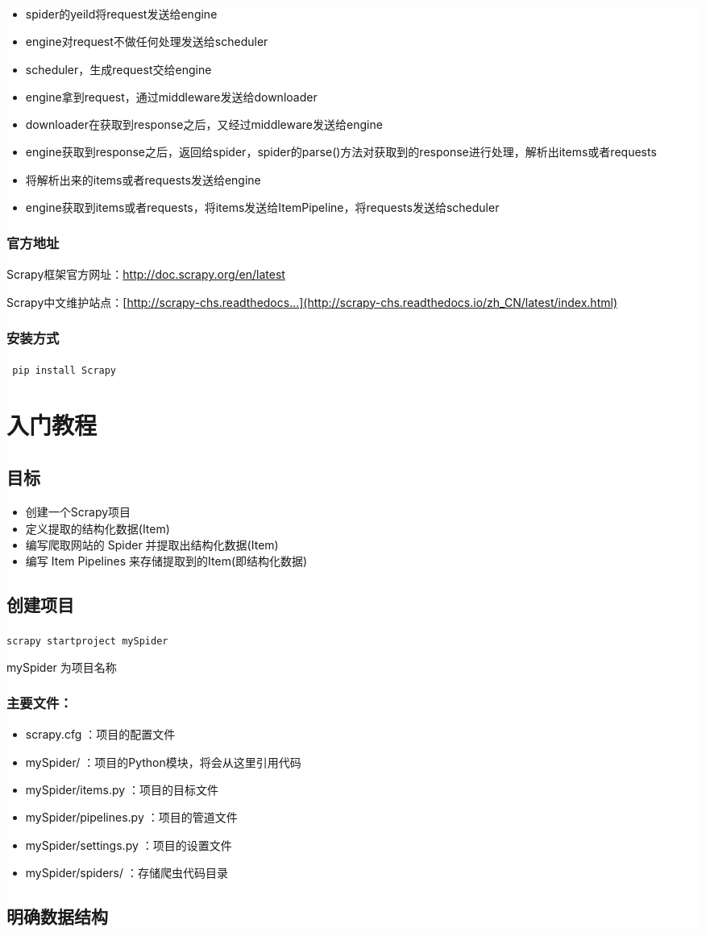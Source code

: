 * spider的yeild将request发送给engine

* engine对request不做任何处理发送给scheduler
* scheduler，生成request交给engine
* engine拿到request，通过middleware发送给downloader
* downloader在获取到response之后，又经过middleware发送给engine
* engine获取到response之后，返回给spider，spider的parse()方法对获取到的response进行处理，解析出items或者requests
* 将解析出来的items或者requests发送给engine
* engine获取到items或者requests，将items发送给ItemPipeline，将requests发送给scheduler

### 官方地址

Scrapy框架官方网址：http://doc.scrapy.org/en/latest

Scrapy中文维护站点：[http://scrapy-chs.readthedocs...](http://scrapy-chs.readthedocs.io/zh_CN/latest/index.html)

### 安装方式

```
 pip install Scrapy 
```

# 入门教程

## 目标

- 创建一个Scrapy项目
- 定义提取的结构化数据(Item)
- 编写爬取网站的 Spider 并提取出结构化数据(Item)
- 编写 Item Pipelines 来存储提取到的Item(即结构化数据)

## 创建项目

```
scrapy startproject mySpider
```

mySpider 为项目名称

### 主要文件：

* scrapy.cfg ：项目的配置文件

* mySpider/ ：项目的Python模块，将会从这里引用代码

* mySpider/items.py ：项目的目标文件

* mySpider/pipelines.py ：项目的管道文件

* mySpider/settings.py ：项目的设置文件

* mySpider/spiders/ ：存储爬虫代码目录

## 明确数据结构
